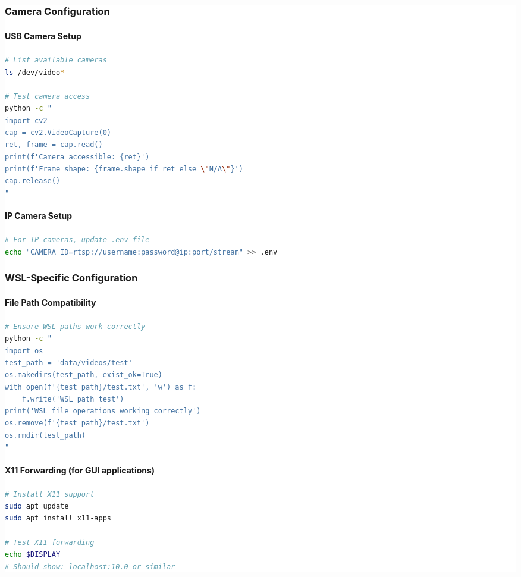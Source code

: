 ### Camera Configuration

#### USB Camera Setup
```bash
# List available cameras
ls /dev/video*

# Test camera access
python -c "
import cv2
cap = cv2.VideoCapture(0)
ret, frame = cap.read()
print(f'Camera accessible: {ret}')
print(f'Frame shape: {frame.shape if ret else \"N/A\"}')
cap.release()
"
```

#### IP Camera Setup
```bash
# For IP cameras, update .env file
echo "CAMERA_ID=rtsp://username:password@ip:port/stream" >> .env
```

### WSL-Specific Configuration

#### File Path Compatibility
```bash
# Ensure WSL paths work correctly
python -c "
import os
test_path = 'data/videos/test'
os.makedirs(test_path, exist_ok=True)
with open(f'{test_path}/test.txt', 'w') as f:
    f.write('WSL path test')
print('WSL file operations working correctly')
os.remove(f'{test_path}/test.txt')
os.rmdir(test_path)
"
```

#### X11 Forwarding (for GUI applications)
```bash
# Install X11 support
sudo apt update
sudo apt install x11-apps

# Test X11 forwarding
echo $DISPLAY
# Should show: localhost:10.0 or similar
```
